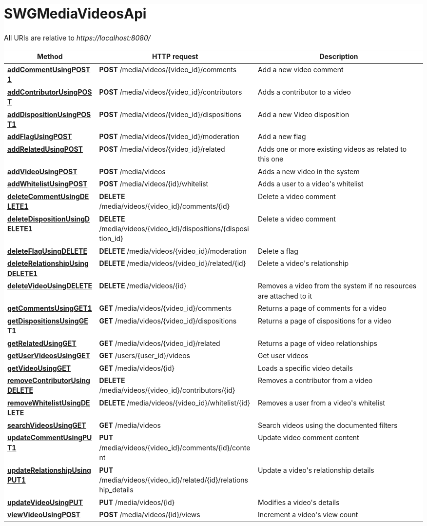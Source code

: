 # SWGMediaVideosApi

All URIs are relative to *https://localhost:8080/*

Method | HTTP request | Description
------------- | ------------- | -------------
[**addCommentUsingPOST1**](SWGMediaVideosApi.md#addcommentusingpost1) | **POST** /media/videos/{video_id}/comments | Add a new video comment
[**addContributorUsingPOST**](SWGMediaVideosApi.md#addcontributorusingpost) | **POST** /media/videos/{video_id}/contributors | Adds a contributor to a video
[**addDispositionUsingPOST1**](SWGMediaVideosApi.md#adddispositionusingpost1) | **POST** /media/videos/{video_id}/dispositions | Add a new Video disposition
[**addFlagUsingPOST**](SWGMediaVideosApi.md#addflagusingpost) | **POST** /media/videos/{video_id}/moderation | Add a new flag
[**addRelatedUsingPOST**](SWGMediaVideosApi.md#addrelatedusingpost) | **POST** /media/videos/{video_id}/related | Adds one or more existing videos as related to this one
[**addVideoUsingPOST**](SWGMediaVideosApi.md#addvideousingpost) | **POST** /media/videos | Adds a new video in the system
[**addWhitelistUsingPOST**](SWGMediaVideosApi.md#addwhitelistusingpost) | **POST** /media/videos/{id}/whitelist | Adds a user to a video&#39;s whitelist
[**deleteCommentUsingDELETE1**](SWGMediaVideosApi.md#deletecommentusingdelete1) | **DELETE** /media/videos/{video_id}/comments/{id} | Delete a video comment
[**deleteDispositionUsingDELETE1**](SWGMediaVideosApi.md#deletedispositionusingdelete1) | **DELETE** /media/videos/{video_id}/dispositions/{disposition_id} | Delete a video comment
[**deleteFlagUsingDELETE**](SWGMediaVideosApi.md#deleteflagusingdelete) | **DELETE** /media/videos/{video_id}/moderation | Delete a flag
[**deleteRelationshipUsingDELETE1**](SWGMediaVideosApi.md#deleterelationshipusingdelete1) | **DELETE** /media/videos/{video_id}/related/{id} | Delete a video&#39;s relationship
[**deleteVideoUsingDELETE**](SWGMediaVideosApi.md#deletevideousingdelete) | **DELETE** /media/videos/{id} | Removes a video from the system if no resources are attached to it
[**getCommentsUsingGET1**](SWGMediaVideosApi.md#getcommentsusingget1) | **GET** /media/videos/{video_id}/comments | Returns a page of comments for a video
[**getDispositionsUsingGET1**](SWGMediaVideosApi.md#getdispositionsusingget1) | **GET** /media/videos/{video_id}/dispositions | Returns a page of dispositions for a video
[**getRelatedUsingGET**](SWGMediaVideosApi.md#getrelatedusingget) | **GET** /media/videos/{video_id}/related | Returns a page of video relationships
[**getUserVideosUsingGET**](SWGMediaVideosApi.md#getuservideosusingget) | **GET** /users/{user_id}/videos | Get user videos
[**getVideoUsingGET**](SWGMediaVideosApi.md#getvideousingget) | **GET** /media/videos/{id} | Loads a specific video details
[**removeContributorUsingDELETE**](SWGMediaVideosApi.md#removecontributorusingdelete) | **DELETE** /media/videos/{video_id}/contributors/{id} | Removes a contributor from a video
[**removeWhitelistUsingDELETE**](SWGMediaVideosApi.md#removewhitelistusingdelete) | **DELETE** /media/videos/{video_id}/whitelist/{id} | Removes a user from a video&#39;s whitelist
[**searchVideosUsingGET**](SWGMediaVideosApi.md#searchvideosusingget) | **GET** /media/videos | Search videos using the documented filters
[**updateCommentUsingPUT1**](SWGMediaVideosApi.md#updatecommentusingput1) | **PUT** /media/videos/{video_id}/comments/{id}/content | Update video comment content 
[**updateRelationshipUsingPUT1**](SWGMediaVideosApi.md#updaterelationshipusingput1) | **PUT** /media/videos/{video_id}/related/{id}/relationship_details | Update a video&#39;s relationship details
[**updateVideoUsingPUT**](SWGMediaVideosApi.md#updatevideousingput) | **PUT** /media/videos/{id} | Modifies a video&#39;s details
[**viewVideoUsingPOST**](SWGMediaVideosApi.md#viewvideousingpost) | **POST** /media/videos/{id}/views | Increment a video&#39;s view count
